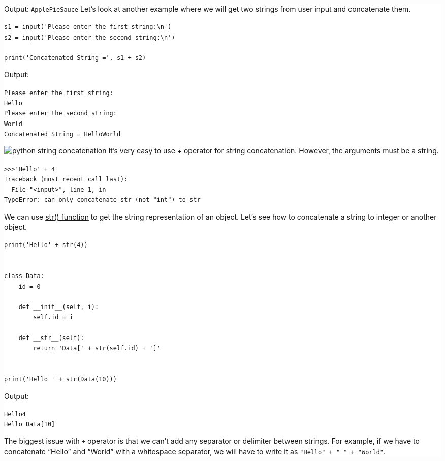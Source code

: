 Output: `ApplePieSauce` Let’s look at another example where we will get two strings from user input and concatenate them.

```
s1 = input('Please enter the first string:\n')
s2 = input('Please enter the second string:\n')

print('Concatenated String =', s1 + s2)
```

Output:

```
Please enter the first string:
Hello
Please enter the second string:
World
Concatenated String = HelloWorld
```

![python string concatenation](https://journaldev.nyc3.cdn.digitaloceanspaces.com/2018/10/python-string-concatenation.png) It’s very easy to use + operator for string concatenation. However, the arguments must be a string.

```
>>>'Hello' + 4
Traceback (most recent call last):
  File "<input>", line 1, in 
TypeError: can only concatenate str (not "int") to str
```

We can use [str() function](/community/tutorials/python-str-repr-functions) to get the string representation of an object. Let’s see how to concatenate a string to integer or another object.

```
print('Hello' + str(4))


class Data:
    id = 0

    def __init__(self, i):
        self.id = i

    def __str__(self):
        return 'Data[' + str(self.id) + ']'


print('Hello ' + str(Data(10)))
```

Output:

```
Hello4
Hello Data[10]
```

The biggest issue with `+` operator is that we can’t add any separator or delimiter between strings. For example, if we have to concatenate “Hello” and “World” with a whitespace separator, we will have to write it as `"Hello" + " " + "World"`.
